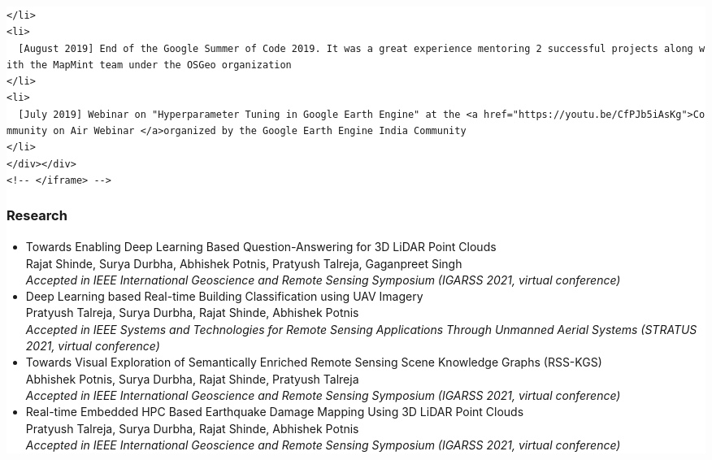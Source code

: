     </li>
    <li>
      [August 2019] End of the Google Summer of Code 2019. It was a great experience mentoring 2 successful projects along with the MapMint team under the OSGeo organization 
    </li>
    <li>
      [July 2019] Webinar on "Hyperparameter Tuning in Google Earth Engine" at the <a href="https://youtu.be/CfPJb5iAsKg">Community on Air Webinar </a>organized by the Google Earth Engine India Community
    </li>
    </div></div>
    <!-- </iframe> -->
  </ul>
</p>
</news>

### <heading> Research </heading>
<p>
<ul>
<li><papertitle>Towards Enabling Deep Learning Based Question-Answering for 3D LiDAR Point Clouds</papertitle> <br/>
    Rajat Shinde, Surya Durbha, Abhishek Potnis, Pratyush Talreja, Gaganpreet Singh <br/>
    <i>Accepted in IEEE International Geoscience and Remote Sensing Symposium (IGARSS 2021, virtual conference) </i> <br/>
    <!-- <a href="https://ieeexplore.ieee.org/abstract/document/8899871">
        pdf | </a>
    <a href="#link" onclick="$('iframe#csIgarss').toggle()"> BibTeX </a><br /> -->
    
  </li>
  <li><papertitle>Deep Learning based Real-time Building Classification using UAV Imagery</papertitle> <br/>
    Pratyush Talreja, Surya Durbha, Rajat Shinde, Abhishek Potnis <br/>
    <i>Accepted in IEEE Systems and Technologies for Remote Sensing Applications Through Unmanned Aerial Systems (STRATUS 2021, virtual conference) </i> <br/>
    <!-- <a href="https://ieeexplore.ieee.org/abstract/document/8899871">
        pdf | </a>
    <a href="#link" onclick="$('iframe#csIgarss').toggle()"> BibTeX </a><br /> -->
    
  </li>
  <li><papertitle>Towards Visual Exploration of Semantically Enriched Remote Sensing Scene Knowledge Graphs (RSS-KGS)</papertitle> <br/>
    Abhishek Potnis, Surya Durbha, Rajat Shinde, Pratyush Talreja <br/>
    <i>Accepted in IEEE International Geoscience and Remote Sensing Symposium (IGARSS 2021, virtual conference) </i> <br/>
    <!-- <a href="https://ieeexplore.ieee.org/abstract/document/8899871">
        pdf | </a>
    <a href="#link" onclick="$('iframe#csIgarss').toggle()"> BibTeX </a><br /> -->
    
  </li>
  <li><papertitle>Real-time Embedded HPC Based Earthquake Damage Mapping Using 3D LiDAR Point Clouds</papertitle> <br/>
    Pratyush Talreja, Surya Durbha, Rajat Shinde, Abhishek Potnis <br/>
    <i>Accepted in IEEE International Geoscience and Remote Sensing Symposium (IGARSS 2021, virtual conference) </i> <br/>
    <!-- <a href="https://ieeexplore.ieee.org/abstract/document/8899871">
        pdf | </a>
    <a href="#link" onclick="$('iframe#csIgarss').toggle()"> BibTeX </a><br /> -->
    